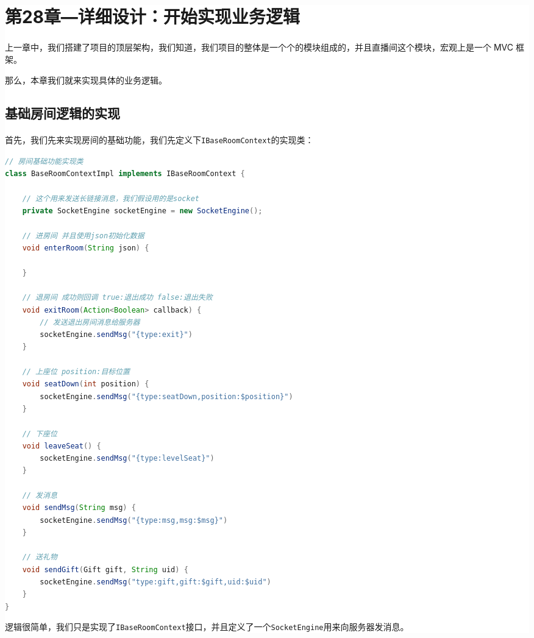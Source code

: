 # 第28章—详细设计：开始实现业务逻辑

﻿上一章中，我们搭建了项目的顶层架构，我们知道，我们项目的整体是一个个的模块组成的，并且直播间这个模块，宏观上是一个 MVC 框架。

那么，本章我们就来实现具体的业务逻辑。

## 基础房间逻辑的实现

首先，我们先来实现房间的基础功能，我们先定义下`IBaseRoomContext`的实现类：

```java
// 房间基础功能实现类
class BaseRoomContextImpl implements IBaseRoomContext {
    
    // 这个用来发送长链接消息，我们假设用的是socket
    private SocketEngine socketEngine = new SocketEngine();

    // 进房间 并且使用json初始化数据
    void enterRoom(String json) {
        
    }
    
    // 退房间 成功则回调 true:退出成功 false:退出失败 
    void exitRoom(Action<Boolean> callback) {
        // 发送退出房间消息给服务器
        socketEngine.sendMsg("{type:exit}")
    }
    
    // 上座位 position:目标位置
    void seatDown(int position) {
        socketEngine.sendMsg("{type:seatDown,position:$position}")
    }
    
    // 下座位
    void leaveSeat() {
        socketEngine.sendMsg("{type:levelSeat}")
    }
    
    // 发消息
    void sendMsg(String msg) {
        socketEngine.sendMsg("{type:msg,msg:$msg}")
    }
    
    // 送礼物
    void sendGift(Gift gift, String uid) {
        socketEngine.sendMsg("type:gift,gift:$gift,uid:$uid")
    }
}
```

逻辑很简单，我们只是实现了`IBaseRoomContext`接口，并且定义了一个`SocketEngine`用来向服务器发消息。
